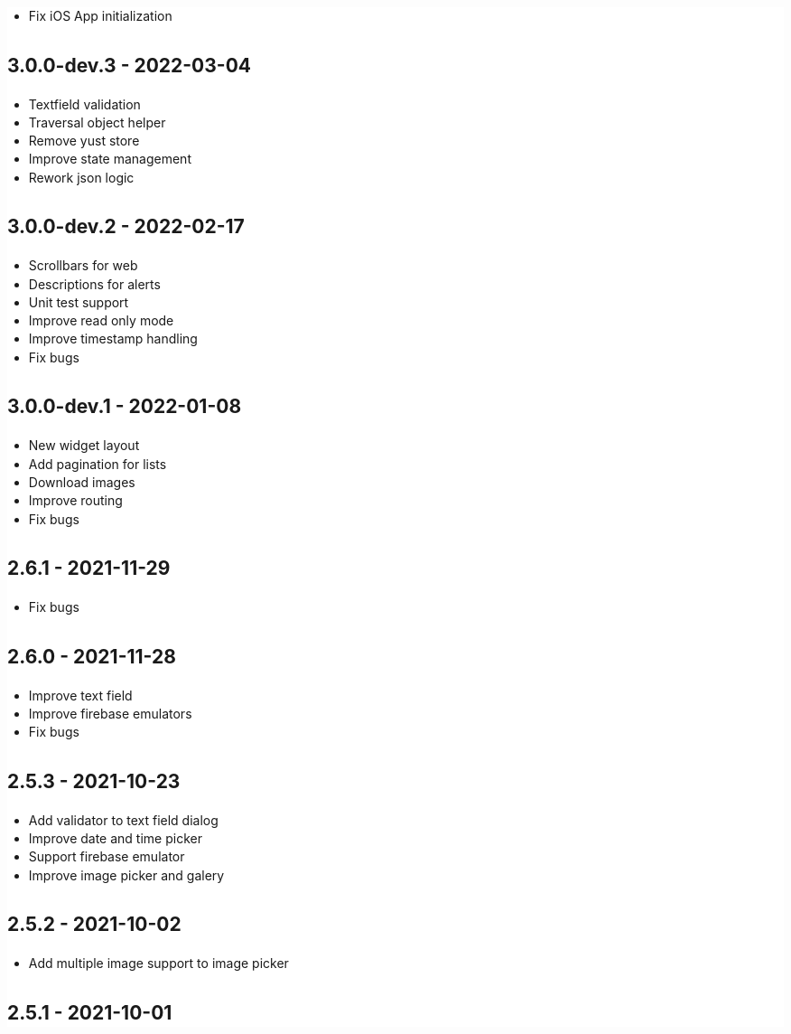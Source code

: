 -   Fix iOS App initialization

## 3.0.0-dev.3 - 2022-03-04

-   Textfield validation
-   Traversal object helper
-   Remove yust store
-   Improve state management
-   Rework json logic

## 3.0.0-dev.2 - 2022-02-17

-   Scrollbars for web
-   Descriptions for alerts
-   Unit test support
-   Improve read only mode
-   Improve timestamp handling
-   Fix bugs

## 3.0.0-dev.1 - 2022-01-08

-   New widget layout
-   Add pagination for lists
-   Download images
-   Improve routing
-   Fix bugs

## 2.6.1 - 2021-11-29

-   Fix bugs

## 2.6.0 - 2021-11-28

-   Improve text field
-   Improve firebase emulators
-   Fix bugs

## 2.5.3 - 2021-10-23

-   Add validator to text field dialog
-   Improve date and time picker
-   Support firebase emulator
-   Improve image picker and galery

## 2.5.2 - 2021-10-02

-   Add multiple image support to image picker

## 2.5.1 - 2021-10-01
